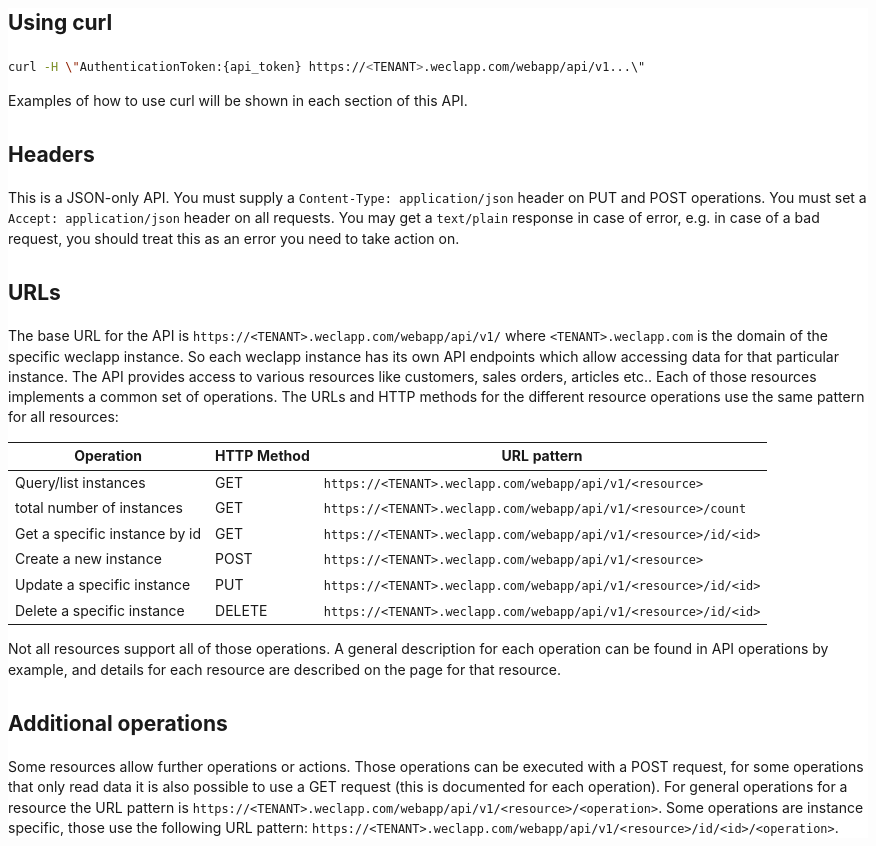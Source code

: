 ## Using curl

```bash
curl -H \"AuthenticationToken:{api_token} https://<TENANT>.weclapp.com/webapp/api/v1...\"
```

Examples of how to use curl will be shown in each section of this API.

## Headers

This is a JSON-only API. You must supply a `Content-Type: application/json`
header on PUT and POST operations. You must set a
`Accept: application/json` header on all requests. You may get a
`text/plain` response in case of error, e.g. in case of a bad request, you
should treat this as an error you need to take action on.

## URLs

The base URL for the API is `https://<TENANT>.weclapp.com/webapp/api/v1/`
where `<TENANT>.weclapp.com` is the domain of the specific
weclapp instance. So each weclapp instance has its own API endpoints
which allow accessing data for that particular instance. The API
provides access to various resources like customers, sales orders,
articles etc.. Each of those resources implements a common set of
operations. The URLs and HTTP methods for the different resource
operations use the same pattern for all resources:

| Operation                     | HTTP Method | URL pattern                                                           |
|-------------------------------|-------------|-----------------------------------------------------------------------|
| Query/list instances          | GET         | `https://<TENANT>.weclapp.com/webapp/api/v1/<resource>`       |
| total number of instances     | GET         | `https://<TENANT>.weclapp.com/webapp/api/v1/<resource>/count` |
| Get a specific instance by id | GET         | `https://<TENANT>.weclapp.com/webapp/api/v1/<resource>/id/<id>` |
| Create a new instance         | POST        | `https://<TENANT>.weclapp.com/webapp/api/v1/<resource>`       |
| Update a specific instance    | PUT         | `https://<TENANT>.weclapp.com/webapp/api/v1/<resource>/id/<id>` |
| Delete a specific instance    | DELETE      | `https://<TENANT>.weclapp.com/webapp/api/v1/<resource>/id/<id>` |

Not all resources support all of those operations. A general description
for each operation can be found in API operations by example, and
details for each resource are described on the page for that resource.

## Additional operations

Some resources allow further operations or actions. Those operations can
be executed with a POST request, for some operations that only read data
it is also possible to use a GET request (this is documented for each
operation). For general operations for a resource the URL pattern is `https://<TENANT>.weclapp.com/webapp/api/v1/<resource>/<operation>`.
Some operations are instance specific, those use the following URL
pattern: `https://<TENANT>.weclapp.com/webapp/api/v1/<resource>/id/<id>/<operation>`.
